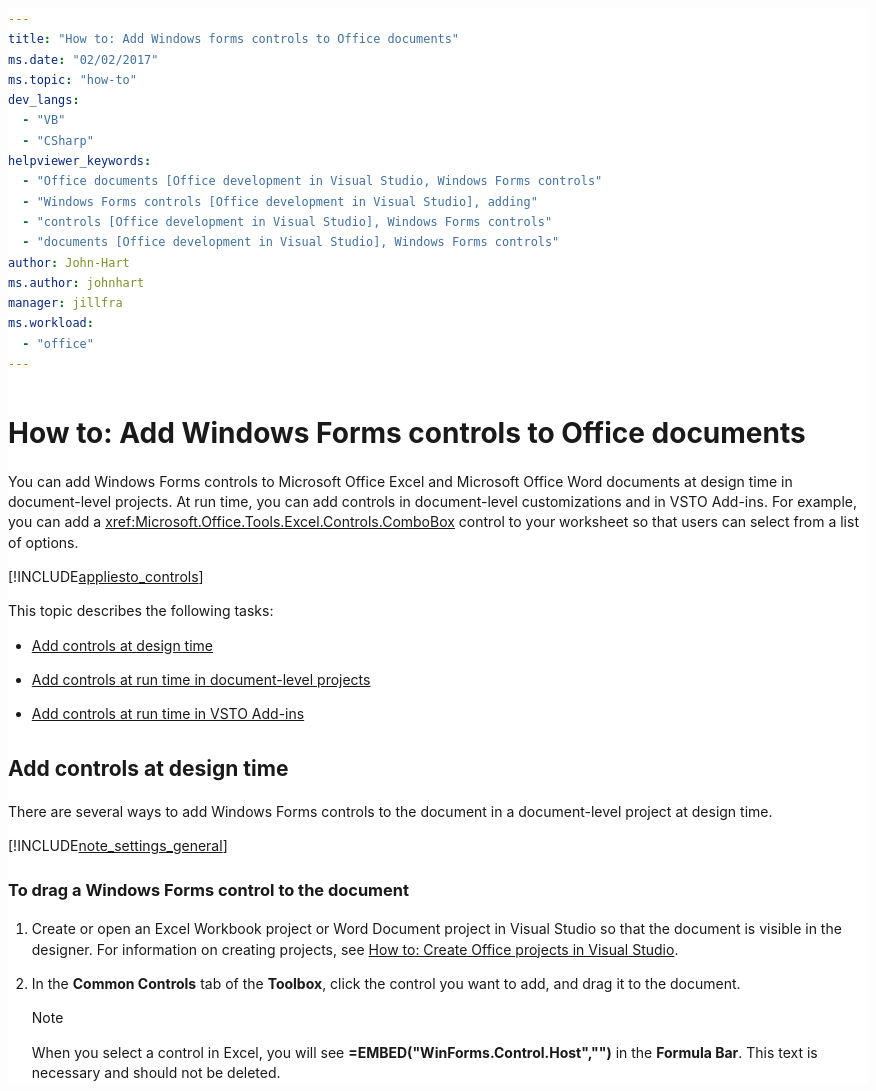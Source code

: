 ```yaml
---
title: "How to: Add Windows forms controls to Office documents"
ms.date: "02/02/2017"
ms.topic: "how-to"
dev_langs:
  - "VB"
  - "CSharp"
helpviewer_keywords:
  - "Office documents [Office development in Visual Studio, Windows Forms controls"
  - "Windows Forms controls [Office development in Visual Studio], adding"
  - "controls [Office development in Visual Studio], Windows Forms controls"
  - "documents [Office development in Visual Studio], Windows Forms controls"
author: John-Hart
ms.author: johnhart
manager: jillfra
ms.workload:
  - "office"
---
```

# How to: Add Windows Forms controls to Office documents
  You can add Windows Forms controls to Microsoft Office Excel and Microsoft Office Word documents at design time in document-level projects. At run time, you can add controls in document-level customizations and in VSTO Add-ins. For example, you can add a <xref:Microsoft.Office.Tools.Excel.Controls.ComboBox> control to your worksheet so that users can select from a list of options.

 [!INCLUDE[appliesto_controls](../vsto/includes/appliesto-controls-md.md)]

 This topic describes the following tasks:

- [Add controls at design time](#designtime)

- [Add controls at run time in document-level projects](#runtimedoclevel)

- [Add controls at run time in VSTO Add-ins](#runtimeaddin)

## <a name="designtime"></a> Add controls at design time
 There are several ways to add Windows Forms controls to the document in a document-level project at design time.

 [!INCLUDE[note_settings_general](../sharepoint/includes/note-settings-general-md.md)]

### To drag a Windows Forms control to the document

1. Create or open an Excel Workbook project or Word Document project in Visual Studio so that the document is visible in the designer. For information on creating projects, see [How to: Create Office projects in Visual Studio](../vsto/how-to-create-office-projects-in-visual-studio.md).

2. In the **Common Controls** tab of the **Toolbox**, click the control you want to add, and drag it to the document.

    > [!NOTE]
    > When you select a control in Excel, you will see **=EMBED("WinForms.Control.Host","")** in the **Formula Bar**. This text is necessary and should not be deleted.

